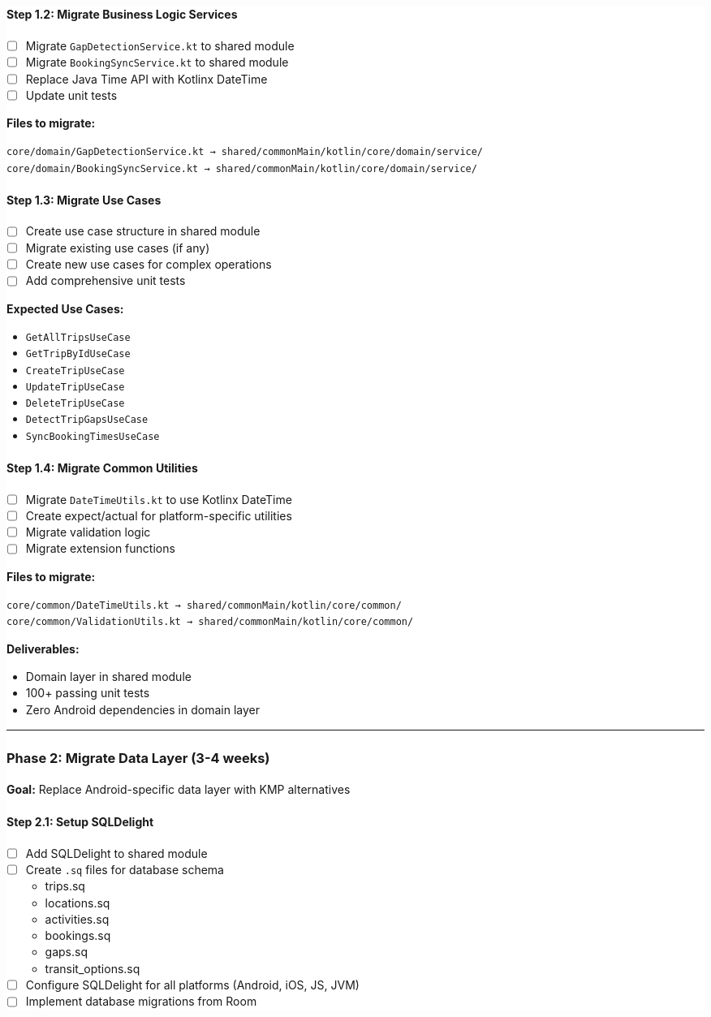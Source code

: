 #### Step 1.2: Migrate Business Logic Services
- [ ] Migrate `GapDetectionService.kt` to shared module
- [ ] Migrate `BookingSyncService.kt` to shared module
- [ ] Replace Java Time API with Kotlinx DateTime
- [ ] Update unit tests

**Files to migrate:**
```
core/domain/GapDetectionService.kt → shared/commonMain/kotlin/core/domain/service/
core/domain/BookingSyncService.kt → shared/commonMain/kotlin/core/domain/service/
```

#### Step 1.3: Migrate Use Cases
- [ ] Create use case structure in shared module
- [ ] Migrate existing use cases (if any)
- [ ] Create new use cases for complex operations
- [ ] Add comprehensive unit tests

**Expected Use Cases:**
- `GetAllTripsUseCase`
- `GetTripByIdUseCase`
- `CreateTripUseCase`
- `UpdateTripUseCase`
- `DeleteTripUseCase`
- `DetectTripGapsUseCase`
- `SyncBookingTimesUseCase`

#### Step 1.4: Migrate Common Utilities
- [ ] Migrate `DateTimeUtils.kt` to use Kotlinx DateTime
- [ ] Create expect/actual for platform-specific utilities
- [ ] Migrate validation logic
- [ ] Migrate extension functions

**Files to migrate:**
```
core/common/DateTimeUtils.kt → shared/commonMain/kotlin/core/common/
core/common/ValidationUtils.kt → shared/commonMain/kotlin/core/common/
```

**Deliverables:**
- Domain layer in shared module
- 100+ passing unit tests
- Zero Android dependencies in domain layer

---

### Phase 2: Migrate Data Layer (3-4 weeks)

**Goal:** Replace Android-specific data layer with KMP alternatives

#### Step 2.1: Setup SQLDelight
- [ ] Add SQLDelight to shared module
- [ ] Create `.sq` files for database schema
  - trips.sq
  - locations.sq
  - activities.sq
  - bookings.sq
  - gaps.sq
  - transit_options.sq
- [ ] Configure SQLDelight for all platforms (Android, iOS, JS, JVM)
- [ ] Implement database migrations from Room

